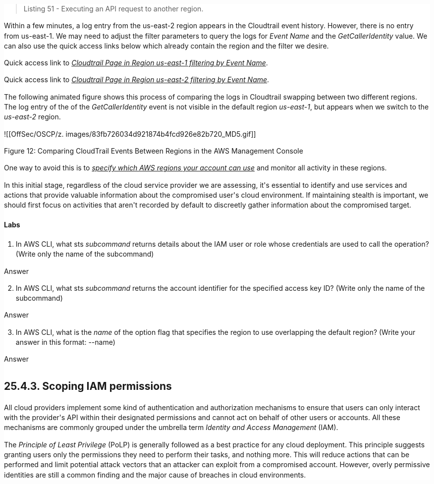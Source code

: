 > Listing 51 - Executing an API request to another region.

Within a few minutes, a log entry from the us-east-2 region appears in the Cloudtrail event history. However, there is no entry from us-east-1. We may need to adjust the filter parameters to query the logs for *Event Name* and the *GetCallerIdentity* value. We can also use the quick access links below which already contain the region and the filter we desire.

Quick access link to [*Cloudtrail Page in Region us-east-1 filtering by Event Name*](https://us-east-1.console.aws.amazon.com/cloudtrail/home?region=us-east-1#/events?EventName=GetCallerIdentity&CustomTime=1800000).

Quick access link to [*Cloudtrail Page in Region us-east-2 filtering by Event Name*](https://us-east-2.console.aws.amazon.com/cloudtrail/home?region=us-east-2#/events?EventName=GetCallerIdentity&CustomTime=1800000).

The following animated figure shows this process of comparing the logs in Cloudtrail swapping between two different regions. The log entry of the of the *GetCallerIdentity* event is not visible in the default region *us-east-1*, but appears when we switch to the *us-east-2* region.

![[OffSec/OSCP/z. images/83fb726034d921874b4fcd926e82b720_MD5.gif]]

Figure 12: Comparing CloudTrail Events Between Regions in the AWS Management Console

One way to avoid this is to [*specify which AWS regions your account can use*](https://docs.aws.amazon.com/accounts/latest/reference/manage-acct-regions.html) and monitor all activity in these regions.

In this initial stage, regardless of the cloud service provider we are assessing, it's essential to identify and use services and actions that provide valuable information about the compromised user's cloud environment. If maintaining stealth is important, we should first focus on activities that aren't recorded by default to discreetly gather information about the compromised target.

#### Labs

1. In AWS CLI, what sts *subcommand* returns details about the IAM user or role whose credentials are used to call the operation? (Write only the name of the subcommand)

Answer

2. In AWS CLI, what sts *subcommand* returns the account identifier for the specified access key ID? (Write only the name of the subcommand)

Answer

3. In AWS CLI, what is the *name* of the option flag that specifies the region to use overlapping the default region? (Write your answer in this format: --name)

Answer

## 25.4.3. Scoping IAM permissions

All cloud providers implement some kind of authentication and authorization mechanisms to ensure that users can only interact with the provider's API within their designated permissions and cannot act on behalf of other users or accounts. All these mechanisms are commonly grouped under the umbrella term *Identity and Access Management* (IAM).

The *Principle of Least Privilege* (PoLP) is generally followed as a best practice for any cloud deployment. This principle suggests granting users only the permissions they need to perform their tasks, and nothing more. This will reduce actions that can be performed and limit potential attack vectors that an attacker can exploit from a compromised account. However, overly permissive identities are still a common finding and the major cause of breaches in cloud environments.
